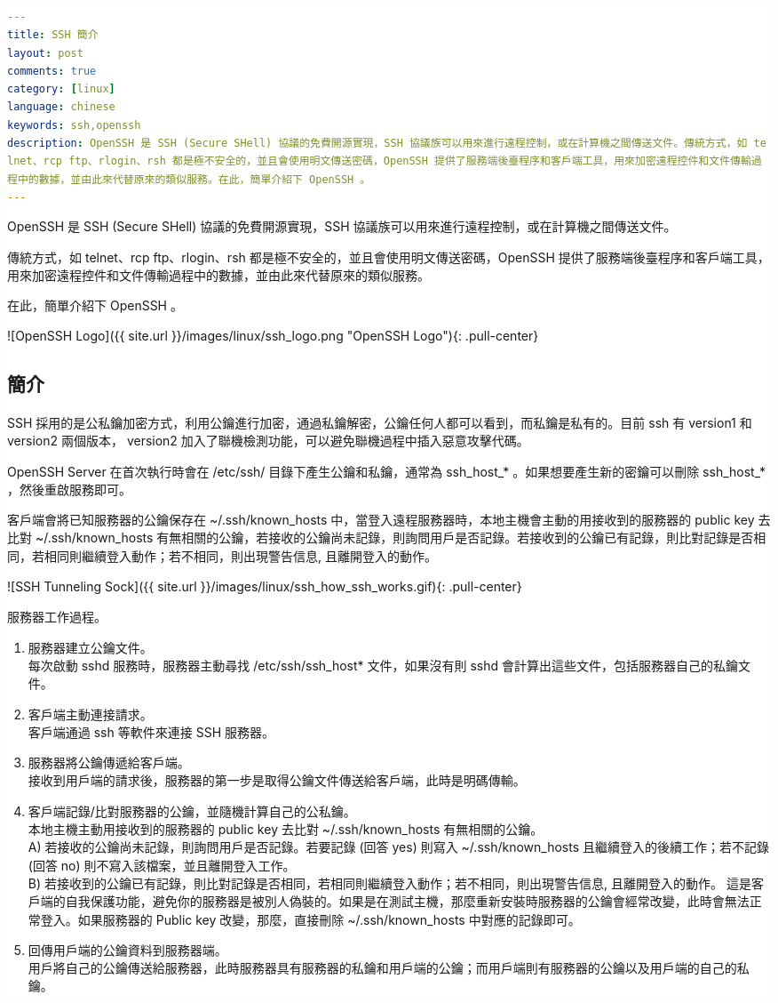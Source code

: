 ```yaml
---
title: SSH 簡介
layout: post
comments: true
category: [linux]
language: chinese
keywords: ssh,openssh
description: OpenSSH 是 SSH (Secure SHell) 協議的免費開源實現，SSH 協議族可以用來進行遠程控制，或在計算機之間傳送文件。傳統方式，如 telnet、rcp ftp、rlogin、rsh 都是極不安全的，並且會使用明文傳送密碼，OpenSSH 提供了服務端後臺程序和客戶端工具，用來加密遠程控件和文件傳輸過程中的數據，並由此來代替原來的類似服務。在此，簡單介紹下 OpenSSH 。
---
```


OpenSSH 是 SSH (Secure SHell) 協議的免費開源實現，SSH 協議族可以用來進行遠程控制，或在計算機之間傳送文件。

傳統方式，如 telnet、rcp ftp、rlogin、rsh 都是極不安全的，並且會使用明文傳送密碼，OpenSSH 提供了服務端後臺程序和客戶端工具，用來加密遠程控件和文件傳輸過程中的數據，並由此來代替原來的類似服務。

在此，簡單介紹下 OpenSSH 。



![OpenSSH Logo]({{ site.url }}/images/linux/ssh_logo.png "OpenSSH Logo"){: .pull-center}

## 簡介

SSH 採用的是公私鑰加密方式，利用公鑰進行加密，通過私鑰解密，公鑰任何人都可以看到，而私鑰是私有的。目前 ssh 有 version1 和 version2 兩個版本， version2 加入了聯機檢測功能，可以避免聯機過程中插入惡意攻擊代碼。

OpenSSH Server 在首次執行時會在 /etc/ssh/ 目錄下產生公鑰和私鑰，通常為 ssh_host_* 。如果想要產生新的密鑰可以刪除 ssh_host_* ，然後重啟服務即可。

客戶端會將已知服務器的公鑰保存在 ~/.ssh/known_hosts 中，當登入遠程服務器時，本地主機會主動的用接收到的服務器的 public key 去比對 ~/.ssh/known_hosts 有無相關的公鑰，若接收的公鑰尚未記錄，則詢問用戶是否記錄。若接收到的公鑰已有記錄，則比對記錄是否相同，若相同則繼續登入動作；若不相同，則出現警告信息, 且離開登入的動作。


![SSH Tunneling Sock]({{ site.url }}/images/linux/ssh_how_ssh_works.gif){: .pull-center}

服務器工作過程。

1. 服務器建立公鑰文件。<br>
每次啟動 sshd 服務時，服務器主動尋找 /etc/ssh/ssh_host* 文件，如果沒有則 sshd 會計算出這些文件，包括服務器自己的私鑰文件。

2. 客戶端主動連接請求。<br>
客戶端通過 ssh 等軟件來連接 SSH 服務器。

3. 服務器將公鑰傳遞給客戶端。<br>
接收到用戶端的請求後，服務器的第一步是取得公鑰文件傳送給客戶端，此時是明碼傳輸。

4. 客戶端記錄/比對服務器的公鑰，並隨機計算自己的公私鑰。<br>
本地主機主動用接收到的服務器的 public key 去比對 ~/.ssh/known_hosts 有無相關的公鑰。<br>
A) 若接收的公鑰尚未記錄，則詢問用戶是否記錄。若要記錄 (回答 yes) 則寫入 ~/.ssh/known_hosts 且繼續登入的後續工作；若不記錄 (回答 no) 則不寫入該檔案，並且離開登入工作。<br>
B) 若接收到的公鑰已有記錄，則比對記錄是否相同，若相同則繼續登入動作；若不相同，則出現警告信息, 且離開登入的動作。 這是客戶端的自我保護功能，避免你的服務器是被別人偽裝的。如果是在測試主機，那麼重新安裝時服務器的公鑰會經常改變，此時會無法正常登入。如果服務器的 Public key 改變，那麼，直接刪除 ~/.ssh/known_hosts 中對應的記錄即可。

5. 回傳用戶端的公鑰資料到服務器端。<br>
用戶將自己的公鑰傳送給服務器，此時服務器具有服務器的私鑰和用戶端的公鑰；而用戶端則有服務器的公鑰以及用戶端的自己的私鑰。
